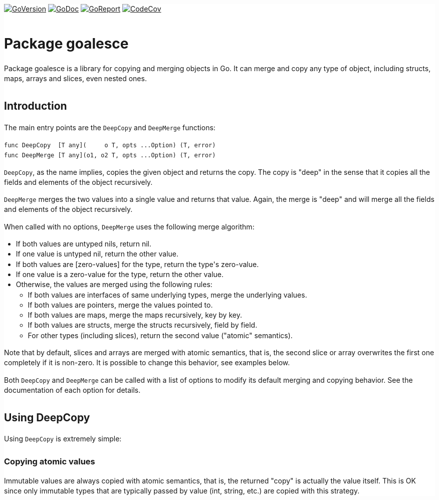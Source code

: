 [![GoVersion][GoVersionImg]][GoVersionLink]
[![GoDoc][GoDocImg]][GoDocLink]
[![GoReport][GoReportImg]][GoReportLink]
[![CodeCov][CodeCovImg]][CodeCovLink]

# Package goalesce

Package goalesce is a library for copying and merging objects in Go. It can merge and copy any type
of object, including structs, maps, arrays and slices, even nested ones.

## Introduction

The main entry points are the `DeepCopy` and `DeepMerge` functions:

    func DeepCopy  [T any](     o T, opts ...Option) (T, error)
    func DeepMerge [T any](o1, o2 T, opts ...Option) (T, error)

`DeepCopy`, as the name implies, copies the given object and returns the copy. The copy is "deep" in
the sense that it copies all the fields and elements of the object recursively.

`DeepMerge` merges the two values into a single value and returns that value. Again, the merge is
"deep" and will merge all the fields and elements of the object recursively.

When called with no options, `DeepMerge` uses the following merge algorithm:

- If both values are untyped nils, return nil.
- If one value is untyped nil, return the other value.
- If both values are [zero-values] for the type, return the type's zero-value.
- If one value is a zero-value for the type, return the other value.
- Otherwise, the values are merged using the following rules:
  - If both values are interfaces of same underlying types, merge the underlying values.
  - If both values are pointers, merge the values pointed to.
  - If both values are maps, merge the maps recursively, key by key.
  - If both values are structs, merge the structs recursively, field by field.
  - For other types (including slices), return the second value ("atomic" semantics).

Note that by default, slices and arrays are merged with atomic semantics, that is, the second slice
or array overwrites the first one completely if it is non-zero. It is possible to change this
behavior, see examples below.

Both `DeepCopy` and `DeepMerge` can be called with a list of options to modify its default merging
and copying behavior. See the documentation of each option for details.

## Using DeepCopy

Using `DeepCopy` is extremely simple:

### Copying atomic values

Immutable values are always copied with atomic semantics, that is, the returned "copy" is actually
the value itself. This is OK since only immutable types that are typically passed by value (int,
string, etc.) are copied with this strategy.


[GoDocImg]: https://img.shields.io/badge/docs-golang-blue.svg
[GoDocLink]: https://godoc.org/github.com/adutra/goalesce
[GoVersionImg]: https://img.shields.io/github/go-mod/go-version/adutra/goalesce.svg
[GoVersionLink]: https://github.com/adutra/goalesce
[GoReportImg]: https://goreportcard.com/badge/github.com/adutra/goalesce
[GoReportLink]: https://goreportcard.com/report/github.com/adutra/goalesce
[CodeCovImg]: https://codecov.io/gh/adutra/goalesce/branch/main/graph/badge.svg?token=REA57AEQZ6
[CodeCovLink]: https://codecov.io/gh/adutra/goalesce